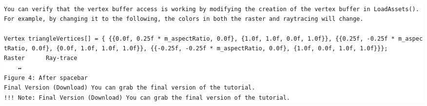 ~~~~~~~~~~~~~~~~~~~~~~~~~~~~~~~~~~~~~~~~~~~~~~~~~~~~~~~~~~~~~~~~~~~~~~~~~~~~~~~~~~~~~~~~~~~~~~~~~~~~
You can verify that the vertex buffer access is working by modifying the creation of the vertex buffer in LoadAssets(). For example, by changing it to the following, the colors in both the raster and raytracing will change.

Vertex triangleVertices[] = { {{0.0f, 0.25f * m_aspectRatio, 0.0f}, {1.0f, 1.0f, 0.0f, 1.0f}}, {{0.25f, -0.25f * m_aspectRatio, 0.0f}, {0.0f, 1.0f, 1.0f, 1.0f}}, {{-0.25f, -0.25f * m_aspectRatio, 0.0f}, {1.0f, 0.0f, 1.0f, 1.0f}}};
Raster		Ray-trace
	↔	
Figure 4: After spacebar
Final Version (Download) You can grab the final version of the tutorial.
!!! Note: Final Version (Download) You can grab the final version of the tutorial.

